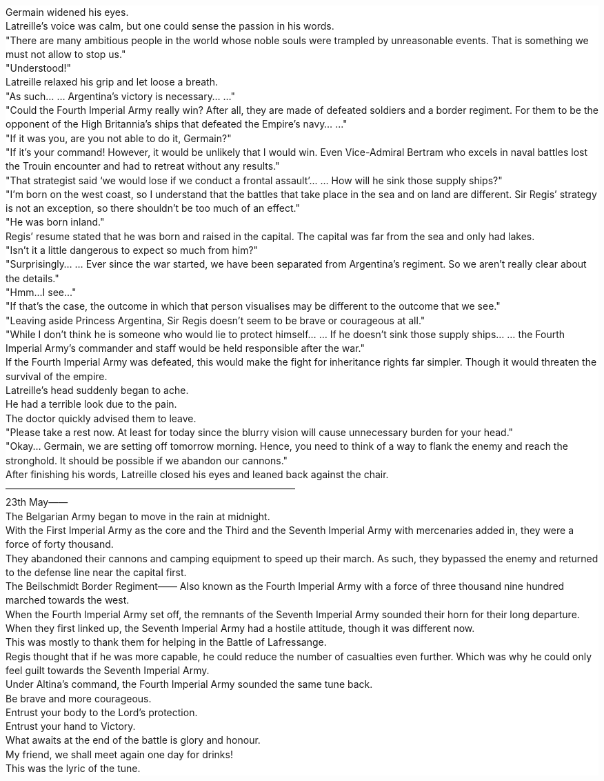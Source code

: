 Germain widened his eyes.<br/>
Latreille’s voice was calm, but one could sense the passion in his words.<br/>
"There are many ambitious people in the world whose noble souls were trampled by unreasonable events. That is something we must not allow to stop us."<br/>
"Understood!"<br/>
Latreille relaxed his grip and let loose a breath.<br/>
"As such… … Argentina’s victory is necessary… …"<br/>
"Could the Fourth Imperial Army really win? After all, they are made of defeated soldiers and a border regiment. For them to be the opponent of the High Britannia’s ships that defeated the Empire’s navy… ..."<br/>
"If it was you, are you not able to do it, Germain?"<br/>
"If it’s your command! However, it would be unlikely that I would win. Even Vice-Admiral Bertram who excels in naval battles lost the Trouin encounter and had to retreat without any results."<br/>
"That strategist said ‘we would lose if we conduct a frontal assault’... … How will he sink those supply ships?"<br/>
"I’m born on the west coast, so I understand that the battles that take place in the sea and on land are different. Sir Regis’ strategy is not an exception, so there shouldn’t be too much of an effect."<br/>
"He was born inland."<br/>
Regis’ resume stated that he was born and raised in the capital. The capital was far from the sea and only had lakes.<br/>
"Isn’t it a little dangerous to expect so much from him?"<br/>
"Surprisingly… … Ever since the war started, we have been separated from Argentina’s regiment. So we aren’t really clear about the details."<br/>
"Hmm...I see..."<br/>
"If that’s the case, the outcome in which that person visualises may be different to the outcome that we see."<br/>
"Leaving aside Princess Argentina, Sir Regis doesn’t seem to be brave or courageous at all."<br/>
"While I don’t think he is someone who would lie to protect himself… … If he doesn’t sink those supply ships… … the Fourth Imperial Army’s commander and staff would be held responsible after the war."<br/>
If the Fourth Imperial Army was defeated, this would make the fight for inheritance rights far simpler. Though it would threaten the survival of the empire.<br/>
Latreille’s head suddenly began to ache.<br/>
He had a terrible look due to the pain.<br/>
The doctor quickly advised them to leave.<br/>
"Please take a rest now. At least for today since the blurry vision will cause unnecessary burden for your head."<br/>
"Okay… Germain, we are setting off tomorrow morning. Hence, you need to think of a way to flank the enemy and reach the stronghold. It should be possible if we abandon our cannons."<br/>
After finishing his words, Latreille closed his eyes and leaned back against the chair.<br/>
——————————————————————————————<br/>
23th May——<br/>
The Belgarian Army began to move in the rain at midnight.<br/>
With the First Imperial Army as the core and the Third and the Seventh Imperial Army with mercenaries added in, they were a force of forty thousand.<br/>
They abandoned their cannons and camping equipment to speed up their march. As such, they bypassed the enemy and returned to the defense line near the capital first.<br/>
The Beilschmidt Border Regiment—— Also known as the Fourth Imperial Army with a force of three thousand nine hundred marched towards the west.<br/>
When the Fourth Imperial Army set off, the remnants of the Seventh Imperial Army sounded their horn for their long departure.<br/>
When they first linked up, the Seventh Imperial Army had a hostile attitude, though it was different now.<br/>
This was mostly to thank them for helping in the Battle of Lafressange.<br/>
Regis thought that if he was more capable, he could reduce the number of casualties even further. Which was why he could only feel guilt towards the Seventh Imperial Army.<br/>
Under Altina’s command, the Fourth Imperial Army sounded the same tune back.<br/>
Be brave and more courageous.<br/>
Entrust your body to the Lord’s protection.<br/>
Entrust your hand to Victory.<br/>
What awaits at the end of the battle is glory and honour.<br/>
My friend, we shall meet again one day for drinks!<br/>
This was the lyric of the tune.<br/>